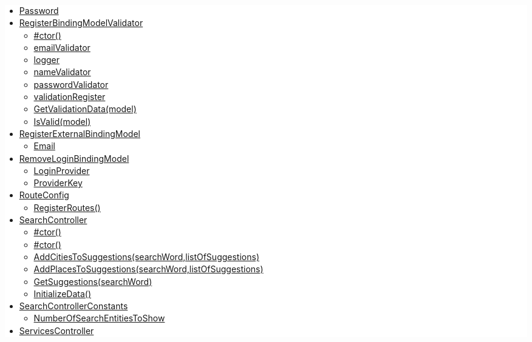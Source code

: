   - [Password](#P-EasyTravelWeb-Models-RegisterBindingModel-Password 'EasyTravelWeb.Models.RegisterBindingModel.Password')
- [RegisterBindingModelValidator](#T-EasyTravelWeb-Infrastructure-Validators-RegisterBindingModelValidator 'EasyTravelWeb.Infrastructure.Validators.RegisterBindingModelValidator')
  - [#ctor()](#M-EasyTravelWeb-Infrastructure-Validators-RegisterBindingModelValidator-#ctor 'EasyTravelWeb.Infrastructure.Validators.RegisterBindingModelValidator.#ctor')
  - [emailValidator](#F-EasyTravelWeb-Infrastructure-Validators-RegisterBindingModelValidator-emailValidator 'EasyTravelWeb.Infrastructure.Validators.RegisterBindingModelValidator.emailValidator')
  - [logger](#F-EasyTravelWeb-Infrastructure-Validators-RegisterBindingModelValidator-logger 'EasyTravelWeb.Infrastructure.Validators.RegisterBindingModelValidator.logger')
  - [nameValidator](#F-EasyTravelWeb-Infrastructure-Validators-RegisterBindingModelValidator-nameValidator 'EasyTravelWeb.Infrastructure.Validators.RegisterBindingModelValidator.nameValidator')
  - [passwordValidator](#F-EasyTravelWeb-Infrastructure-Validators-RegisterBindingModelValidator-passwordValidator 'EasyTravelWeb.Infrastructure.Validators.RegisterBindingModelValidator.passwordValidator')
  - [validationRegister](#F-EasyTravelWeb-Infrastructure-Validators-RegisterBindingModelValidator-validationRegister 'EasyTravelWeb.Infrastructure.Validators.RegisterBindingModelValidator.validationRegister')
  - [GetValidationData(model)](#M-EasyTravelWeb-Infrastructure-Validators-RegisterBindingModelValidator-GetValidationData-EasyTravelWeb-Models-RegisterBindingModel- 'EasyTravelWeb.Infrastructure.Validators.RegisterBindingModelValidator.GetValidationData(EasyTravelWeb.Models.RegisterBindingModel)')
  - [IsValid(model)](#M-EasyTravelWeb-Infrastructure-Validators-RegisterBindingModelValidator-IsValid-EasyTravelWeb-Models-RegisterBindingModel- 'EasyTravelWeb.Infrastructure.Validators.RegisterBindingModelValidator.IsValid(EasyTravelWeb.Models.RegisterBindingModel)')
- [RegisterExternalBindingModel](#T-EasyTravelWeb-Models-RegisterExternalBindingModel 'EasyTravelWeb.Models.RegisterExternalBindingModel')
  - [Email](#P-EasyTravelWeb-Models-RegisterExternalBindingModel-Email 'EasyTravelWeb.Models.RegisterExternalBindingModel.Email')
- [RemoveLoginBindingModel](#T-EasyTravelWeb-Models-RemoveLoginBindingModel 'EasyTravelWeb.Models.RemoveLoginBindingModel')
  - [LoginProvider](#P-EasyTravelWeb-Models-RemoveLoginBindingModel-LoginProvider 'EasyTravelWeb.Models.RemoveLoginBindingModel.LoginProvider')
  - [ProviderKey](#P-EasyTravelWeb-Models-RemoveLoginBindingModel-ProviderKey 'EasyTravelWeb.Models.RemoveLoginBindingModel.ProviderKey')
- [RouteConfig](#T-EasyTravelWeb-RouteConfig 'EasyTravelWeb.RouteConfig')
  - [RegisterRoutes()](#M-EasyTravelWeb-RouteConfig-RegisterRoutes-System-Web-Routing-RouteCollection- 'EasyTravelWeb.RouteConfig.RegisterRoutes(System.Web.Routing.RouteCollection)')
- [SearchController](#T-EasyTravelWeb-Controllers-SearchController 'EasyTravelWeb.Controllers.SearchController')
  - [#ctor()](#M-EasyTravelWeb-Controllers-SearchController-#ctor 'EasyTravelWeb.Controllers.SearchController.#ctor')
  - [#ctor()](#M-EasyTravelWeb-Controllers-SearchController-#ctor-EasyTravelWeb-Repositories-CityRepository,EasyTravelWeb-Repositories-PlaceRepository- 'EasyTravelWeb.Controllers.SearchController.#ctor(EasyTravelWeb.Repositories.CityRepository,EasyTravelWeb.Repositories.PlaceRepository)')
  - [AddCitiesToSuggestions(searchWord,listOfSuggestions)](#M-EasyTravelWeb-Controllers-SearchController-AddCitiesToSuggestions-System-String,System-Collections-Generic-IList{EasyTravelWeb-Models-SearchEntities-ISearchEntity}- 'EasyTravelWeb.Controllers.SearchController.AddCitiesToSuggestions(System.String,System.Collections.Generic.IList{EasyTravelWeb.Models.SearchEntities.ISearchEntity})')
  - [AddPlacesToSuggestions(searchWord,listOfSuggestions)](#M-EasyTravelWeb-Controllers-SearchController-AddPlacesToSuggestions-System-String,System-Collections-Generic-IList{EasyTravelWeb-Models-SearchEntities-ISearchEntity}- 'EasyTravelWeb.Controllers.SearchController.AddPlacesToSuggestions(System.String,System.Collections.Generic.IList{EasyTravelWeb.Models.SearchEntities.ISearchEntity})')
  - [GetSuggestions(searchWord)](#M-EasyTravelWeb-Controllers-SearchController-GetSuggestions-System-String- 'EasyTravelWeb.Controllers.SearchController.GetSuggestions(System.String)')
  - [InitializeData()](#M-EasyTravelWeb-Controllers-SearchController-InitializeData 'EasyTravelWeb.Controllers.SearchController.InitializeData')
- [SearchControllerConstants](#T-EasyTravelWeb-Constants-Constants-SearchControllerConstants 'EasyTravelWeb.Constants.Constants.SearchControllerConstants')
  - [NumberOfSearchEntitiesToShow](#F-EasyTravelWeb-Constants-Constants-SearchControllerConstants-NumberOfSearchEntitiesToShow 'EasyTravelWeb.Constants.Constants.SearchControllerConstants.NumberOfSearchEntitiesToShow')
- [ServicesController](#T-EasyTravelWeb-Controllers-ServicesController 'EasyTravelWeb.Controllers.ServicesController')